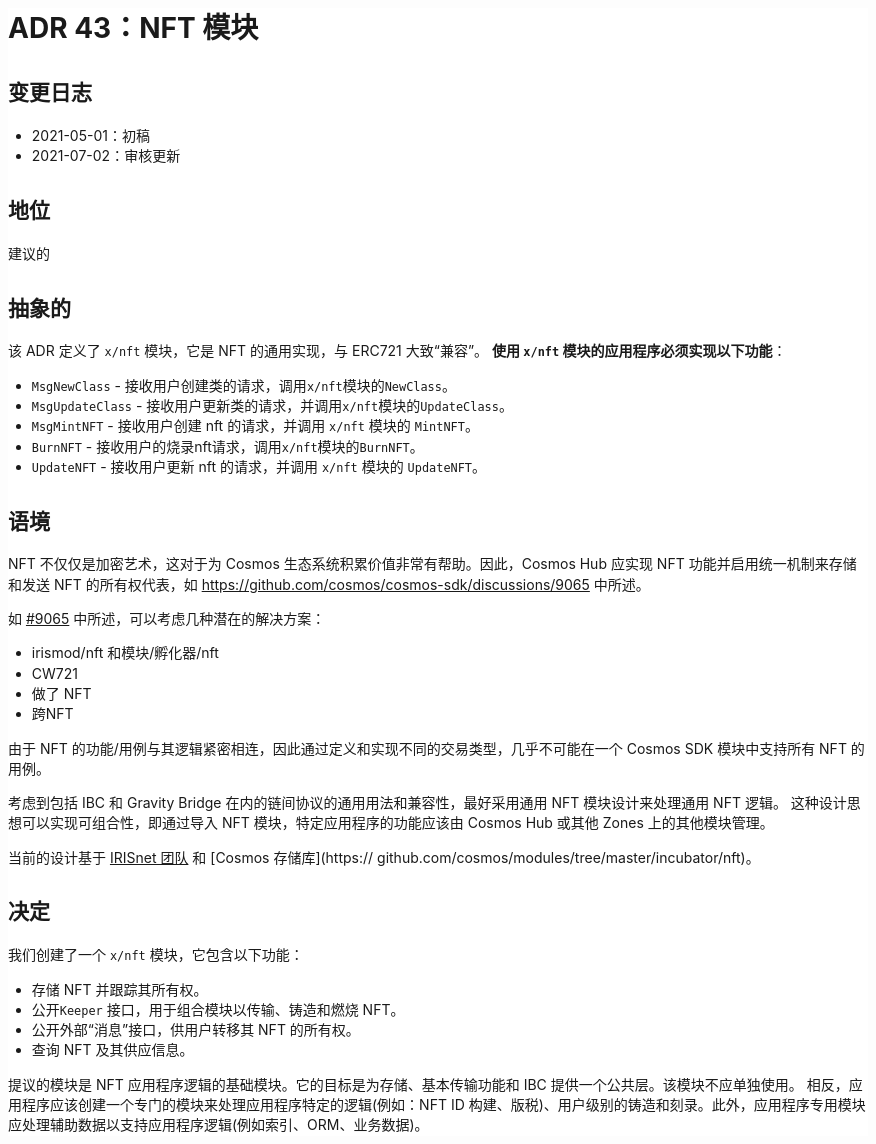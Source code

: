 # ADR 43：NFT 模块

## 变更日志

- 2021-05-01：初稿
- 2021-07-02：审核更新

## 地位

建议的

## 抽象的

该 ADR 定义了 `x/nft` 模块，它是 NFT 的通用实现，与 ERC721 大致“兼容”。 **使用 `x/nft` 模块的应用程序必须实现以下功能**：

- `MsgNewClass` - 接收用户创建类的请求，调用`x/nft`模块的`NewClass`。
- `MsgUpdateClass` - 接收用户更新类的请求，并调用`x/nft`模块的`UpdateClass`。
- `MsgMintNFT` - 接收用户创建 nft 的请求，并调用 `x/nft` 模块的 `MintNFT`。
- `BurnNFT` - 接收用户的烧录nft请求，调用`x/nft`模块的`BurnNFT`。
- `UpdateNFT` - 接收用户更新 nft 的请求，并调用 `x/nft` 模块的 `UpdateNFT`。

## 语境

NFT 不仅仅是加密艺术，这对于为 Cosmos 生态系统积累价值非常有帮助。因此，Cosmos Hub 应实现 NFT 功能并启用统一机制来存储和发送 NFT 的所有权代表，如 https://github.com/cosmos/cosmos-sdk/discussions/9065 中所述。

如 [#9065](https://github.com/cosmos/cosmos-sdk/discussions/9065) 中所述，可以考虑几种潜在的解决方案：

- irismod/nft 和模块/孵化器/nft
- CW721
- 做了 NFT
- 跨NFT

由于 NFT 的功能/用例与其逻辑紧密相连，因此通过定义和实现不同的交易类型，几乎不可能在一个 Cosmos SDK 模块中支持所有 NFT 的用例。

考虑到包括 IBC 和 Gravity Bridge 在内的链间协议的通用用法和兼容性，最好采用通用 NFT 模块设计来处理通用 NFT 逻辑。
这种设计思想可以实现可组合性，即通过导入 NFT 模块，特定应用程序的功能应该由 Cosmos Hub 或其他 Zones 上的其他模块管理。

当前的设计基于 [IRISnet 团队](https://github.com/irisnet/irismod/tree/master/modules/nft) 和 [Cosmos 存储库](https:// github.com/cosmos/modules/tree/master/incubator/nft)。

## 决定

我们创建了一个 `x/nft` 模块，它包含以下功能：

- 存储 NFT 并跟踪其所有权。
- 公开`Keeper` 接口，用于组合模块以传输、铸造和燃烧 NFT。
- 公开外部“消息”接口，供用户转移其 NFT 的所有权。
- 查询 NFT 及其供应信息。

提议的模块是 NFT 应用程序逻辑的基础模块。它的目标是为存储、基本传输功能和 IBC 提供一个公共层。该模块不应单独使用。
相反，应用程序应该创建一个专门的模块来处理应用程序特定的逻辑(例如：NFT ID 构建、版税)、用户级别的铸造和刻录。此外，应用程序专用模块应处理辅助数据以支持应用程序逻辑(例如索引、ORM、业务数据)。 
